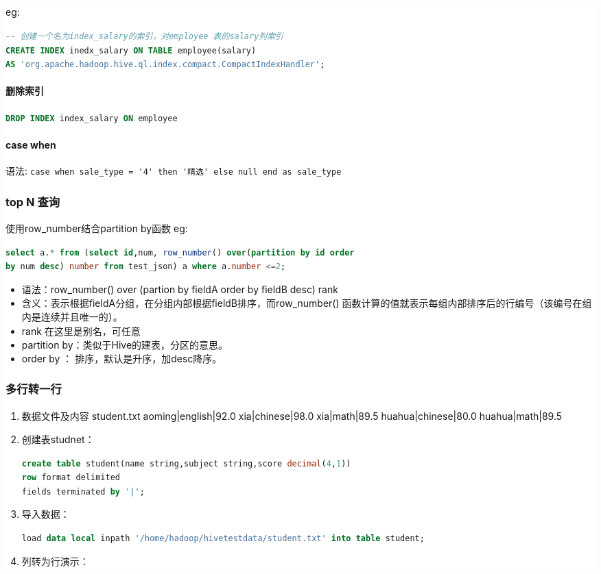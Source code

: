 eg:
```sql
-- 创建一个名为index_salary的索引，对employee 表的salary列索引
CREATE INDEX inedx_salary ON TABLE employee(salary)
AS 'org.apache.hadoop.hive.ql.index.compact.CompactIndexHandler';
```

#### 删除索引
```sql
DROP INDEX index_salary ON employee
```

#### case when
语法:
`case when sale_type = '4' then '精选' else null end as sale_type`

### top N 查询
使用row_number结合partition by函数
eg:

```sql
select a.* from (select id,num, row_number() over(partition by id order 
by num desc) number from test_json) a where a.number <=2;
```
- 语法：row_number() over (partion by fieldA order by fieldB desc) rank
- 含义：表示根据fieldA分组，在分组内部根据fieldB排序，而row_number() 函数计算的值就表示每组内部排序后的行编号（该编号在组内是连续并且唯一的）。
- rank 在这里是别名，可任意
- partition by：类似于Hive的建表，分区的意思。
- order by ： 排序，默认是升序，加desc降序。

### 多行转一行
1. 数据文件及内容
    student.txt
    aoming|english|92.0
    xia|chinese|98.0
    xia|math|89.5
    huahua|chinese|80.0
    huahua|math|89.5

1. 创建表studnet：

    ```sql
    create table student(name string,subject string,score decimal(4,1))
    row format delimited
    fields terminated by '|';
    ```

1. 导入数据：

    ```sql
    load data local inpath '/home/hadoop/hivetestdata/student.txt' into table student;
    ```

1. 列转为行演示：
